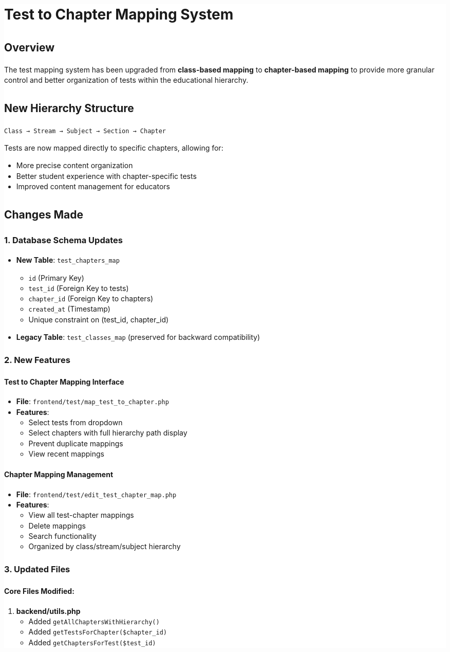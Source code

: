 # Test to Chapter Mapping System

## Overview
The test mapping system has been upgraded from **class-based mapping** to **chapter-based mapping** to provide more granular control and better organization of tests within the educational hierarchy.

## New Hierarchy Structure
```
Class → Stream → Subject → Section → Chapter
```

Tests are now mapped directly to specific chapters, allowing for:
- More precise content organization
- Better student experience with chapter-specific tests
- Improved content management for educators

## Changes Made

### 1. Database Schema Updates
- **New Table**: `test_chapters_map`
  - `id` (Primary Key)
  - `test_id` (Foreign Key to tests)
  - `chapter_id` (Foreign Key to chapters)
  - `created_at` (Timestamp)
  - Unique constraint on (test_id, chapter_id)

- **Legacy Table**: `test_classes_map` (preserved for backward compatibility)

### 2. New Features

#### Test to Chapter Mapping Interface
- **File**: `frontend/test/map_test_to_chapter.php`
- **Features**:
  - Select tests from dropdown
  - Select chapters with full hierarchy path display
  - Prevent duplicate mappings
  - View recent mappings

#### Chapter Mapping Management
- **File**: `frontend/test/edit_test_chapter_map.php`
- **Features**:
  - View all test-chapter mappings
  - Delete mappings
  - Search functionality
  - Organized by class/stream/subject hierarchy

### 3. Updated Files

#### Core Files Modified:
1. **backend/utils.php**
   - Added `getAllChaptersWithHierarchy()`
   - Added `getTestsForChapter($chapter_id)`
   - Added `getChaptersForTest($test_id)`
